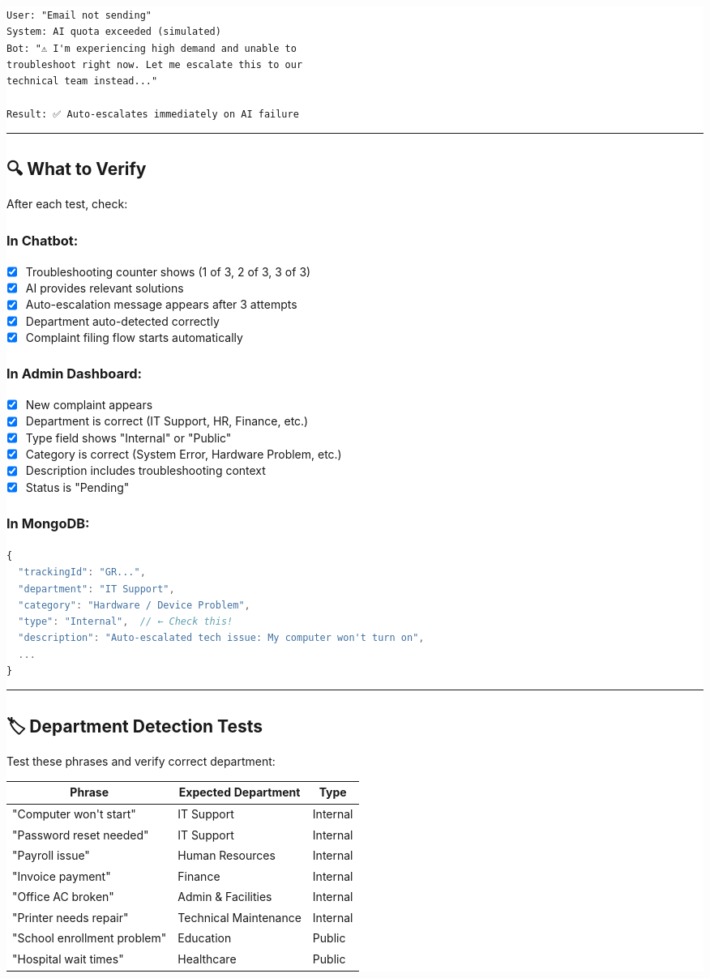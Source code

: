 ```
User: "Email not sending"
System: AI quota exceeded (simulated)
Bot: "⚠️ I'm experiencing high demand and unable to 
troubleshoot right now. Let me escalate this to our 
technical team instead..."

Result: ✅ Auto-escalates immediately on AI failure
```

---

## 🔍 What to Verify

After each test, check:

### In Chatbot:
- [x] Troubleshooting counter shows (1 of 3, 2 of 3, 3 of 3)
- [x] AI provides relevant solutions
- [x] Auto-escalation message appears after 3 attempts
- [x] Department auto-detected correctly
- [x] Complaint filing flow starts automatically

### In Admin Dashboard:
- [x] New complaint appears
- [x] Department is correct (IT Support, HR, Finance, etc.)
- [x] Type field shows "Internal" or "Public"
- [x] Category is correct (System Error, Hardware Problem, etc.)
- [x] Description includes troubleshooting context
- [x] Status is "Pending"

### In MongoDB:
```javascript
{
  "trackingId": "GR...",
  "department": "IT Support",
  "category": "Hardware / Device Problem",
  "type": "Internal",  // ← Check this!
  "description": "Auto-escalated tech issue: My computer won't turn on",
  ...
}
```

---

## 🏷️ Department Detection Tests

Test these phrases and verify correct department:

| Phrase | Expected Department | Type |
|--------|-------------------|------|
| "Computer won't start" | IT Support | Internal |
| "Password reset needed" | IT Support | Internal |
| "Payroll issue" | Human Resources | Internal |
| "Invoice payment" | Finance | Internal |
| "Office AC broken" | Admin & Facilities | Internal |
| "Printer needs repair" | Technical Maintenance | Internal |
| "School enrollment problem" | Education | Public |
| "Hospital wait times" | Healthcare | Public |